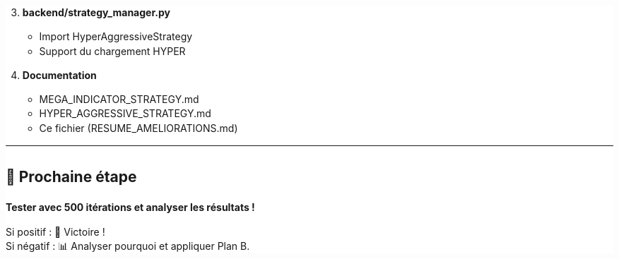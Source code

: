 3. **backend/strategy_manager.py**
   - Import HyperAggressiveStrategy
   - Support du chargement HYPER

4. **Documentation**
   - MEGA_INDICATOR_STRATEGY.md
   - HYPER_AGGRESSIVE_STRATEGY.md
   - Ce fichier (RESUME_AMELIORATIONS.md)

---

## 🎲 Prochaine étape

**Tester avec 500 itérations et analyser les résultats !**

Si positif : 🎉 Victoire !  
Si négatif : 📊 Analyser pourquoi et appliquer Plan B.
